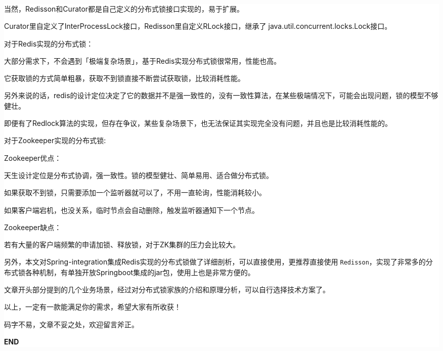 当然，Redisson和Curator都是自己定义的分布式锁接口实现的，易于扩展。

Curator里自定义了InterProcessLock接口，Redisson里自定义RLock接口，继承了 java.util.concurrent.locks.Lock接口。

对于Redis实现的分布式锁：

大部分需求下，不会遇到「极端复杂场景」，基于Redis实现分布式锁很常用，性能也高。

它获取锁的方式简单粗暴，获取不到锁直接不断尝试获取锁，比较消耗性能。

另外来说的话，redis的设计定位决定了它的数据并不是强一致性的，没有一致性算法，在某些极端情况下，可能会出现问题，锁的模型不够健壮。

即便有了Redlock算法的实现，但存在争议，某些复杂场景下，也无法保证其实现完全没有问题，并且也是比较消耗性能的。

对于Zookeeper实现的分布式锁:

Zookeeper优点：

天生设计定位是分布式协调，强一致性。锁的模型健壮、简单易用、适合做分布式锁。

如果获取不到锁，只需要添加一个监听器就可以了，不用一直轮询，性能消耗较小。

如果客户端宕机，也没关系，临时节点会自动删除，触发监听器通知下一个节点。

Zookeeper缺点：

若有大量的客户端频繁的申请加锁、释放锁，对于ZK集群的压力会比较大。

另外，本文对Spring-integration集成Redis实现的分布式锁做了详细剖析，可以直接使用，更推荐直接使用 `Redisson`，实现了非常多的分布式锁各种机制，有单独开放Springboot集成的jar包，使用上也是非常方便的。

文章开头部分提到的几个业务场景，经过对分布式锁家族的介绍和原理分析，可以自行选择技术方案了。

以上，一定有一款能满足你的需求，希望大家有所收获！

码字不易，文章不妥之处，欢迎留言斧正。

**END**



